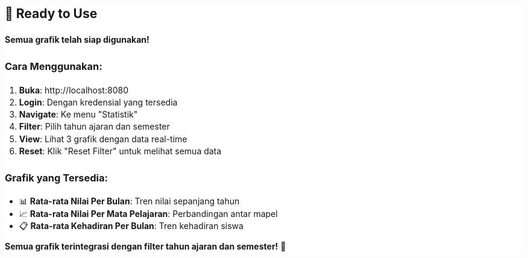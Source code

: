 ## 🎯 Ready to Use

**Semua grafik telah siap digunakan!**

### **Cara Menggunakan:**
1. **Buka**: http://localhost:8080
2. **Login**: Dengan kredensial yang tersedia
3. **Navigate**: Ke menu "Statistik"
4. **Filter**: Pilih tahun ajaran dan semester
5. **View**: Lihat 3 grafik dengan data real-time
6. **Reset**: Klik "Reset Filter" untuk melihat semua data

### **Grafik yang Tersedia:**
- 📊 **Rata-rata Nilai Per Bulan**: Tren nilai sepanjang tahun
- 📈 **Rata-rata Nilai Per Mata Pelajaran**: Perbandingan antar mapel
- 📋 **Rata-rata Kehadiran Per Bulan**: Tren kehadiran siswa

**Semua grafik terintegrasi dengan filter tahun ajaran dan semester!** 🎉
